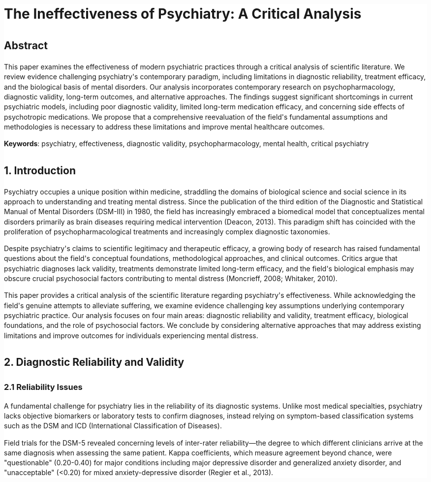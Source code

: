 # The Ineffectiveness of Psychiatry: A Critical Analysis

## Abstract

This paper examines the effectiveness of modern psychiatric practices through a critical analysis of scientific literature. We review evidence challenging psychiatry's contemporary paradigm, including limitations in diagnostic reliability, treatment efficacy, and the biological basis of mental disorders. Our analysis incorporates contemporary research on psychopharmacology, diagnostic validity, long-term outcomes, and alternative approaches. The findings suggest significant shortcomings in current psychiatric models, including poor diagnostic validity, limited long-term medication efficacy, and concerning side effects of psychotropic medications. We propose that a comprehensive reevaluation of the field's fundamental assumptions and methodologies is necessary to address these limitations and improve mental healthcare outcomes.

**Keywords**: psychiatry, effectiveness, diagnostic validity, psychopharmacology, mental health, critical psychiatry

## 1. Introduction

Psychiatry occupies a unique position within medicine, straddling the domains of biological science and social science in its approach to understanding and treating mental distress. Since the publication of the third edition of the Diagnostic and Statistical Manual of Mental Disorders (DSM-III) in 1980, the field has increasingly embraced a biomedical model that conceptualizes mental disorders primarily as brain diseases requiring medical intervention (Deacon, 2013). This paradigm shift has coincided with the proliferation of psychopharmacological treatments and increasingly complex diagnostic taxonomies.

Despite psychiatry's claims to scientific legitimacy and therapeutic efficacy, a growing body of research has raised fundamental questions about the field's conceptual foundations, methodological approaches, and clinical outcomes. Critics argue that psychiatric diagnoses lack validity, treatments demonstrate limited long-term efficacy, and the field's biological emphasis may obscure crucial psychosocial factors contributing to mental distress (Moncrieff, 2008; Whitaker, 2010).

This paper provides a critical analysis of the scientific literature regarding psychiatry's effectiveness. While acknowledging the field's genuine attempts to alleviate suffering, we examine evidence challenging key assumptions underlying contemporary psychiatric practice. Our analysis focuses on four main areas: diagnostic reliability and validity, treatment efficacy, biological foundations, and the role of psychosocial factors. We conclude by considering alternative approaches that may address existing limitations and improve outcomes for individuals experiencing mental distress.

## 2. Diagnostic Reliability and Validity

### 2.1 Reliability Issues

A fundamental challenge for psychiatry lies in the reliability of its diagnostic systems. Unlike most medical specialties, psychiatry lacks objective biomarkers or laboratory tests to confirm diagnoses, instead relying on symptom-based classification systems such as the DSM and ICD (International Classification of Diseases).

Field trials for the DSM-5 revealed concerning levels of inter-rater reliability—the degree to which different clinicians arrive at the same diagnosis when assessing the same patient. Kappa coefficients, which measure agreement beyond chance, were "questionable" (0.20-0.40) for major conditions including major depressive disorder and generalized anxiety disorder, and "unacceptable" (<0.20) for mixed anxiety-depressive disorder (Regier et al., 2013).
